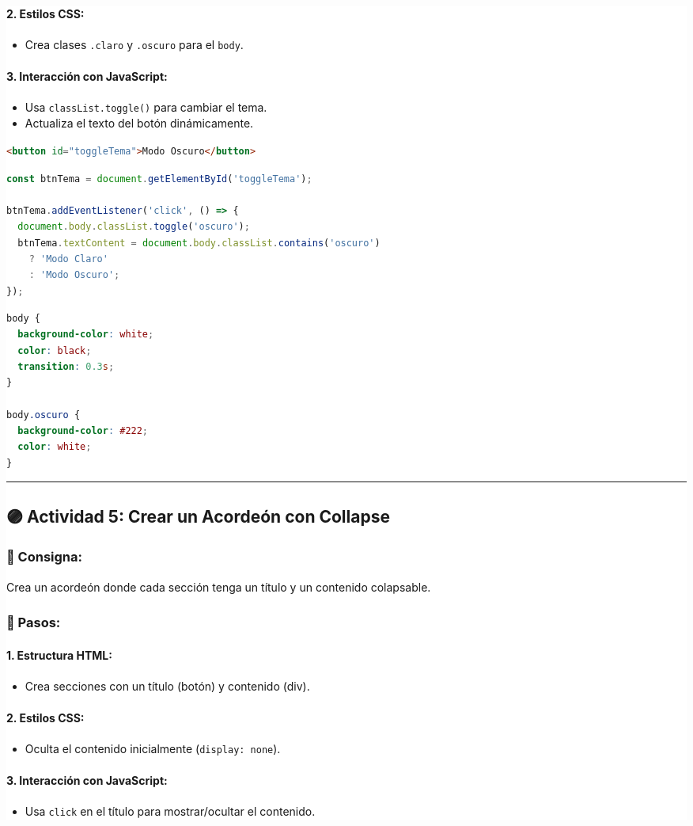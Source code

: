 #### 2. Estilos CSS:
- Crea clases `.claro` y `.oscuro` para el `body`.

#### 3. Interacción con JavaScript:
- Usa `classList.toggle()` para cambiar el tema.
- Actualiza el texto del botón dinámicamente.

```html
<button id="toggleTema">Modo Oscuro</button>
```

```javascript
const btnTema = document.getElementById('toggleTema');

btnTema.addEventListener('click', () => {
  document.body.classList.toggle('oscuro');
  btnTema.textContent = document.body.classList.contains('oscuro')
    ? 'Modo Claro'
    : 'Modo Oscuro';
});
```

```css
body {
  background-color: white;
  color: black;
  transition: 0.3s;
}

body.oscuro {
  background-color: #222;
  color: white;
}
```

---

## 🟣 Actividad 5: Crear un Acordeón con Collapse

### 🎯 Consigna:
Crea un acordeón donde cada sección tenga un título y un contenido colapsable.

### 🔹 Pasos:

#### 1. Estructura HTML:
- Crea secciones con un título (botón) y contenido (div).

#### 2. Estilos CSS:
- Oculta el contenido inicialmente (`display: none`).

#### 3. Interacción con JavaScript:
- Usa `click` en el título para mostrar/ocultar el contenido.
